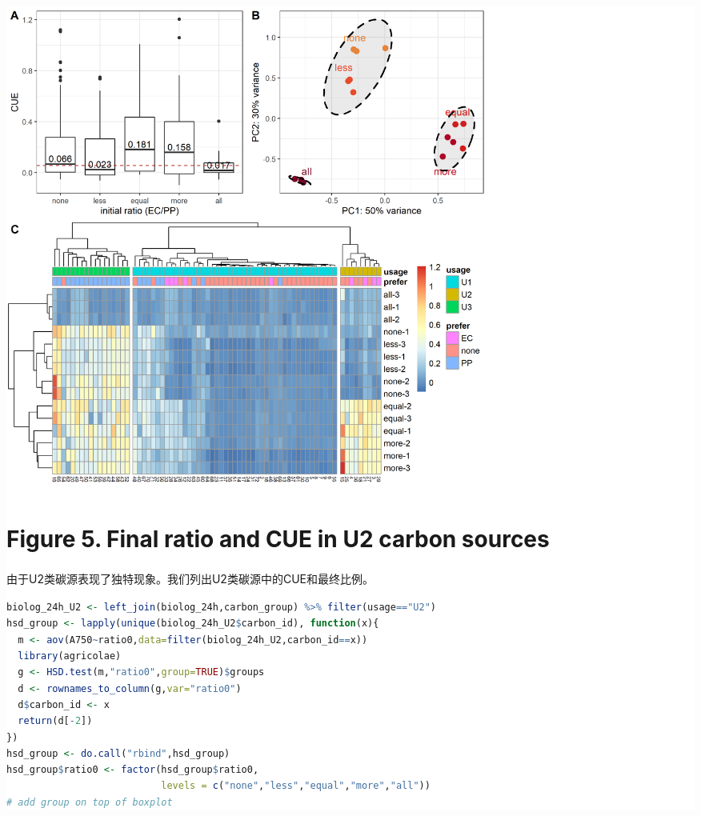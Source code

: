 <img src="figures/Figure-unnamed-chunk-15-1.png" width="70%" />

Figure 5. Final ratio and CUE in U2 carbon sources
==================================================

由于U2类碳源表现了独特现象。我们列出U2类碳源中的CUE和最终比例。

``` r
biolog_24h_U2 <- left_join(biolog_24h,carbon_group) %>% filter(usage=="U2") 
hsd_group <- lapply(unique(biolog_24h_U2$carbon_id), function(x){
  m <- aov(A750~ratio0,data=filter(biolog_24h_U2,carbon_id==x))
  library(agricolae)
  g <- HSD.test(m,"ratio0",group=TRUE)$groups
  d <- rownames_to_column(g,var="ratio0")
  d$carbon_id <- x
  return(d[-2])
})
hsd_group <- do.call("rbind",hsd_group)
hsd_group$ratio0 <- factor(hsd_group$ratio0, 
                           levels = c("none","less","equal","more","all"))
# add group on top of boxplot
```
